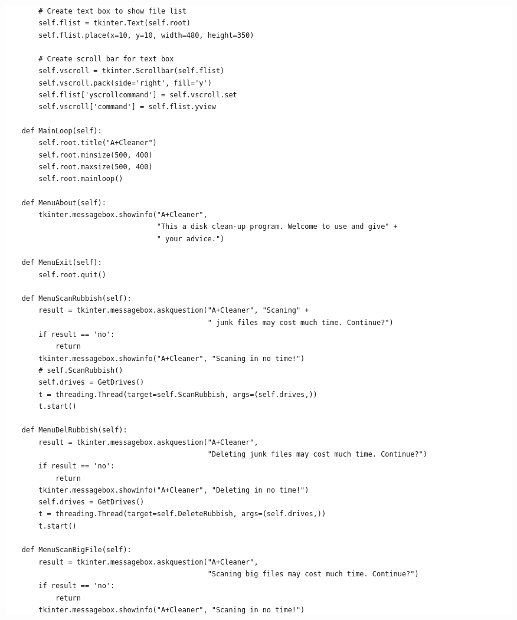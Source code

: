             # Create text box to show file list
            self.flist = tkinter.Text(self.root)
            self.flist.place(x=10, y=10, width=480, height=350)
    
            # Create scroll bar for text box
            self.vscroll = tkinter.Scrollbar(self.flist)
            self.vscroll.pack(side='right', fill='y')
            self.flist['yscrollcommand'] = self.vscroll.set
            self.vscroll['command'] = self.flist.yview
    
        def MainLoop(self):
            self.root.title("A+Cleaner")
            self.root.minsize(500, 400)
            self.root.maxsize(500, 400)
            self.root.mainloop()
    
        def MenuAbout(self):
            tkinter.messagebox.showinfo("A+Cleaner",
                                        "This a disk clean-up program. Welcome to use and give" +
                                        " your advice.")
    
        def MenuExit(self):
            self.root.quit()
    
        def MenuScanRubbish(self):
            result = tkinter.messagebox.askquestion("A+Cleaner", "Scaning" +
                                                    " junk files may cost much time. Continue?")
            if result == 'no':
                return
            tkinter.messagebox.showinfo("A+Cleaner", "Scaning in no time!")
            # self.ScanRubbish()
            self.drives = GetDrives()
            t = threading.Thread(target=self.ScanRubbish, args=(self.drives,))
            t.start()
    
        def MenuDelRubbish(self):
            result = tkinter.messagebox.askquestion("A+Cleaner",
                                                    "Deleting junk files may cost much time. Continue?")
            if result == 'no':
                return
            tkinter.messagebox.showinfo("A+Cleaner", "Deleting in no time!")
            self.drives = GetDrives()
            t = threading.Thread(target=self.DeleteRubbish, args=(self.drives,))
            t.start()
    
        def MenuScanBigFile(self):
            result = tkinter.messagebox.askquestion("A+Cleaner",
                                                    "Scaning big files may cost much time. Continue?")
            if result == 'no':
                return
            tkinter.messagebox.showinfo("A+Cleaner", "Scaning in no time!")
    